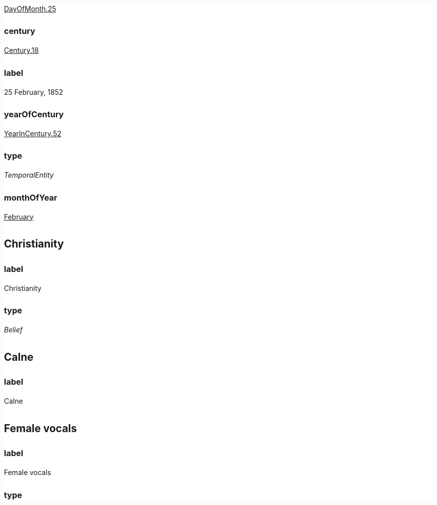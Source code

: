 [DayOfMonth.25](#DayOfMonth.25)

### century


[Century.18](#Century.18)

### label


25 February, 1852

### yearOfCentury


[YearInCentury.52](#YearInCentury.52)

### type


*TemporalEntity*

### monthOfYear


[February](#February)

## Christianity

### label


Christianity

### type


*Belief*

## Calne

### label


Calne

## Female vocals

### label


Female vocals

### type
